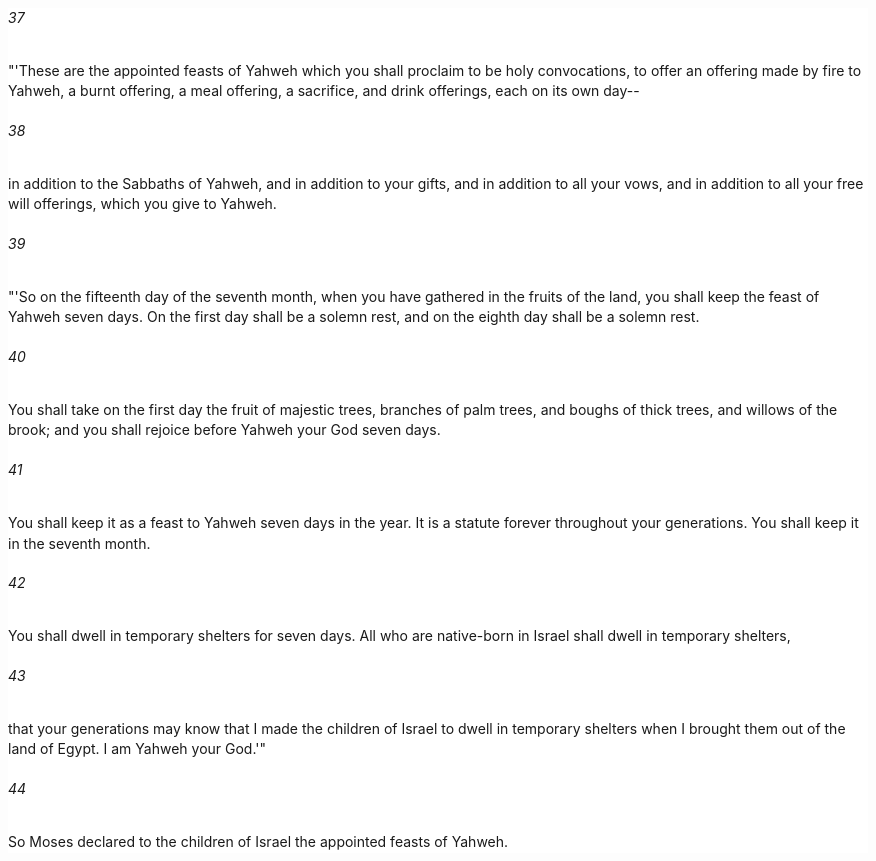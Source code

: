 
###### 37 

"'These are the appointed feasts of Yahweh which you shall proclaim to be holy convocations, to offer an offering made by fire to Yahweh, a burnt offering, a meal offering, a sacrifice, and drink offerings, each on its own day-- 



###### 38 

in addition to the Sabbaths of Yahweh, and in addition to your gifts, and in addition to all your vows, and in addition to all your free will offerings, which you give to Yahweh. 



###### 39 

"'So on the fifteenth day of the seventh month, when you have gathered in the fruits of the land, you shall keep the feast of Yahweh seven days. On the first day shall be a solemn rest, and on the eighth day shall be a solemn rest. 



###### 40 

You shall take on the first day the fruit of majestic trees, branches of palm trees, and boughs of thick trees, and willows of the brook; and you shall rejoice before Yahweh your God seven days. 



###### 41 

You shall keep it as a feast to Yahweh seven days in the year. It is a statute forever throughout your generations. You shall keep it in the seventh month. 



###### 42 

You shall dwell in temporary shelters for seven days. All who are native-born in Israel shall dwell in temporary shelters, 



###### 43 

that your generations may know that I made the children of Israel to dwell in temporary shelters when I brought them out of the land of Egypt. I am Yahweh your God.'" 



###### 44 

So Moses declared to the children of Israel the appointed feasts of Yahweh.
